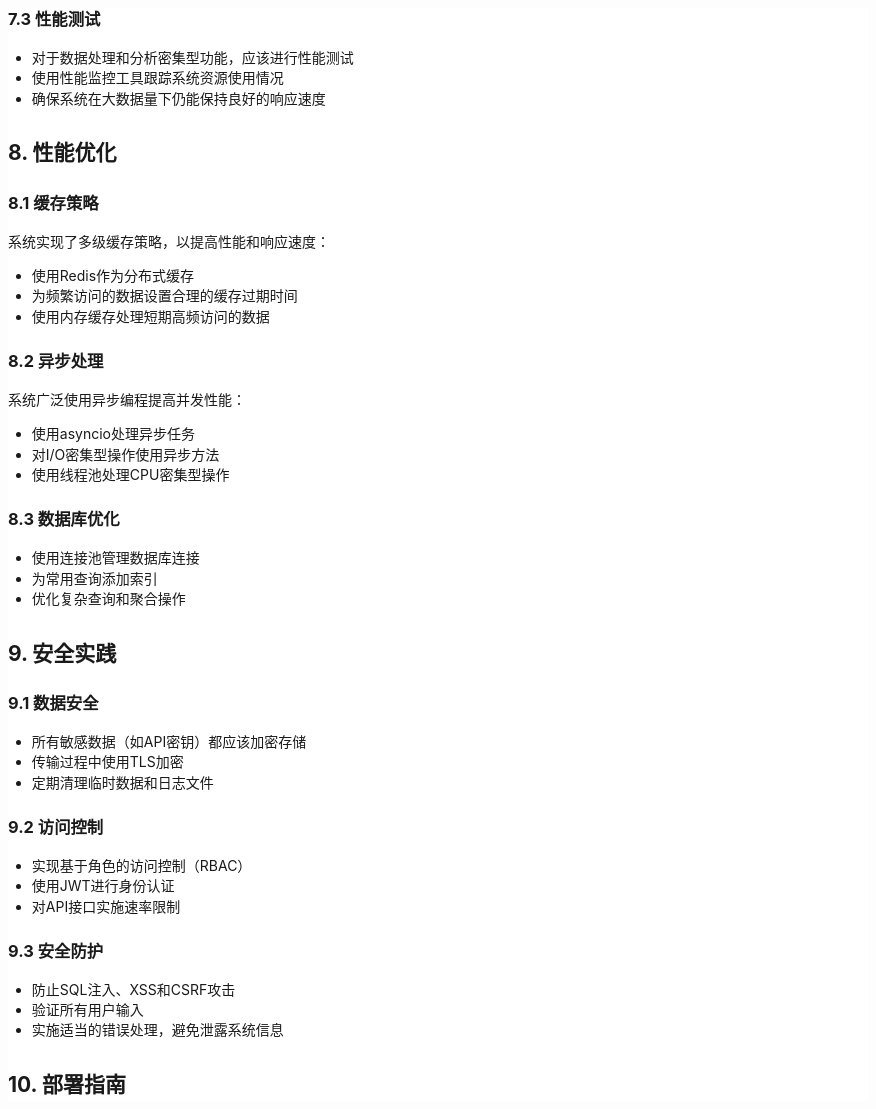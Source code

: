 ### 7.3 性能测试

- 对于数据处理和分析密集型功能，应该进行性能测试
- 使用性能监控工具跟踪系统资源使用情况
- 确保系统在大数据量下仍能保持良好的响应速度

## 8. 性能优化

### 8.1 缓存策略

系统实现了多级缓存策略，以提高性能和响应速度：

- 使用Redis作为分布式缓存
- 为频繁访问的数据设置合理的缓存过期时间
- 使用内存缓存处理短期高频访问的数据

### 8.2 异步处理

系统广泛使用异步编程提高并发性能：

- 使用asyncio处理异步任务
- 对I/O密集型操作使用异步方法
- 使用线程池处理CPU密集型操作

### 8.3 数据库优化

- 使用连接池管理数据库连接
- 为常用查询添加索引
- 优化复杂查询和聚合操作

## 9. 安全实践

### 9.1 数据安全

- 所有敏感数据（如API密钥）都应该加密存储
- 传输过程中使用TLS加密
- 定期清理临时数据和日志文件

### 9.2 访问控制

- 实现基于角色的访问控制（RBAC）
- 使用JWT进行身份认证
- 对API接口实施速率限制

### 9.3 安全防护

- 防止SQL注入、XSS和CSRF攻击
- 验证所有用户输入
- 实施适当的错误处理，避免泄露系统信息

## 10. 部署指南
